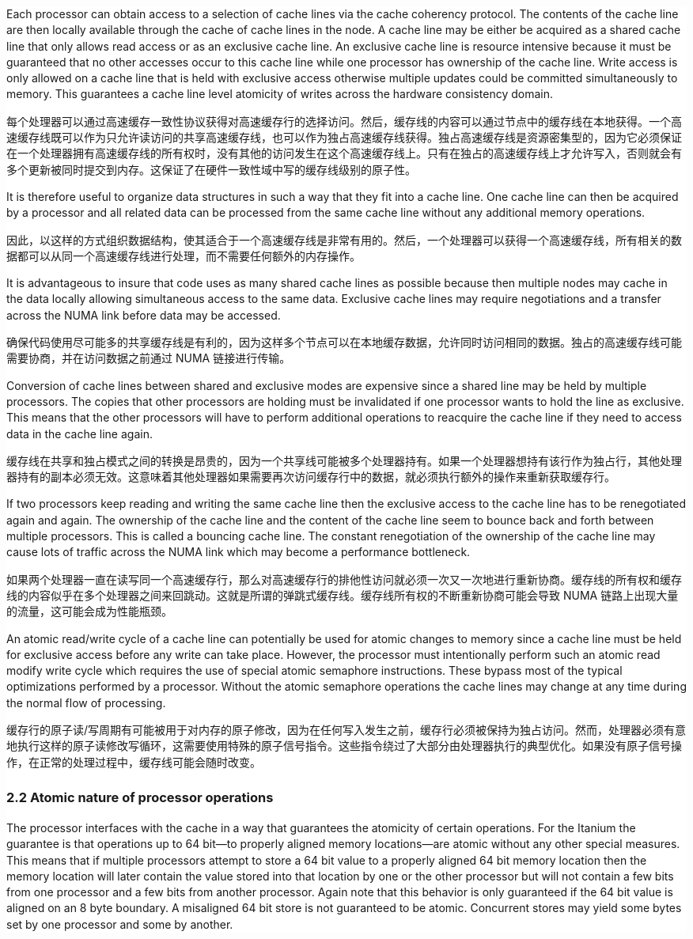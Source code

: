 
Each processor can obtain access to a selection of cache lines via the cache coherency protocol. The contents of the cache line are then locally available through the cache of cache lines in the node. A cache line may be either be acquired as a shared cache line that only allows read access or as an exclusive cache line. An exclusive cache line is resource intensive because it must be guaranteed that no other accesses occur to this cache line while one processor has ownership of the cache line. Write access is only allowed on a cache line that is held with exclusive access otherwise multiple updates could be committed simultaneously to memory. This guarantees a cache line level atomicity of writes across the hardware consistency domain.

每个处理器可以通过高速缓存一致性协议获得对高速缓存行的选择访问。然后，缓存线的内容可以通过节点中的缓存线在本地获得。一个高速缓存线既可以作为只允许读访问的共享高速缓存线，也可以作为独占高速缓存线获得。独占高速缓存线是资源密集型的，因为它必须保证在一个处理器拥有高速缓存线的所有权时，没有其他的访问发生在这个高速缓存线上。只有在独占的高速缓存线上才允许写入，否则就会有多个更新被同时提交到内存。这保证了在硬件一致性域中写的缓存线级别的原子性。

It is therefore useful to organize data structures in such a way that they fit into a cache line. One cache line can then be acquired by a processor and all related data can be processed from the same cache line without any additional memory operations.

因此，以这样的方式组织数据结构，使其适合于一个高速缓存线是非常有用的。然后，一个处理器可以获得一个高速缓存线，所有相关的数据都可以从同一个高速缓存线进行处理，而不需要任何额外的内存操作。

It is advantageous to insure that code uses as many shared cache lines as possible because then multiple nodes may cache in the data locally allowing simultaneous access to the same data. Exclusive cache lines may require negotiations and a transfer across the NUMA link before data may be accessed.

确保代码使用尽可能多的共享缓存线是有利的，因为这样多个节点可以在本地缓存数据，允许同时访问相同的数据。独占的高速缓存线可能需要协商，并在访问数据之前通过 NUMA 链接进行传输。

Conversion of cache lines between shared and exclusive modes are expensive since a shared line may be held by multiple processors. The copies that other processors are holding must be invalidated if one processor wants to hold the line as exclusive. This means that the other processors will have to perform additional operations to reacquire the cache line if they need to access data in the cache line again.

缓存线在共享和独占模式之间的转换是昂贵的，因为一个共享线可能被多个处理器持有。如果一个处理器想持有该行作为独占行，其他处理器持有的副本必须无效。这意味着其他处理器如果需要再次访问缓存行中的数据，就必须执行额外的操作来重新获取缓存行。

If two processors keep reading and writing the same cache line then the exclusive access to the cache line has to be renegotiated again and again. The ownership of the cache line and the content of the cache line seem to bounce back and forth between multiple processors. This is called a bouncing cache line. The constant renegotiation of the ownership of the cache line may cause lots of traffic across the NUMA link which may become a performance bottleneck.

如果两个处理器一直在读写同一个高速缓存行，那么对高速缓存行的排他性访问就必须一次又一次地进行重新协商。缓存线的所有权和缓存线的内容似乎在多个处理器之间来回跳动。这就是所谓的弹跳式缓存线。缓存线所有权的不断重新协商可能会导致 NUMA 链路上出现大量的流量，这可能会成为性能瓶颈。

An atomic read/write cycle of a cache line can potentially be used for atomic changes to memory since a cache line must be held for exclusive access before any write can take place. However, the processor must intentionally perform such an atomic read modify write cycle which requires the use of special atomic semaphore instructions. These bypass most of the typical optimizations performed by a processor. Without the atomic semaphore operations the cache lines may change at any time during the normal flow of processing.

缓存行的原子读/写周期有可能被用于对内存的原子修改，因为在任何写入发生之前，缓存行必须被保持为独占访问。然而，处理器必须有意地执行这样的原子读修改写循环，这需要使用特殊的原子信号指令。这些指令绕过了大部分由处理器执行的典型优化。如果没有原子信号操作，在正常的处理过程中，缓存线可能会随时改变。

### 2.2 Atomic nature of processor operations
The processor interfaces with the cache in a way that guarantees the atomicity of certain operations. For the Itanium the guarantee is that operations up to 64 bit—to properly aligned memory locations—are atomic without any other special measures. This means that if multiple processors attempt to store a 64 bit value to a properly aligned 64 bit memory location then the memory location will later contain the value stored into that location by one or the other processor but will not contain a few bits from one processor and a few bits from another processor. Again note that this behavior is only guaranteed if the 64 bit value is aligned on an 8 byte boundary. A misaligned 64 bit store is not guaranteed to be atomic. Concurrent stores may yield some bytes set by one processor and some by another.
